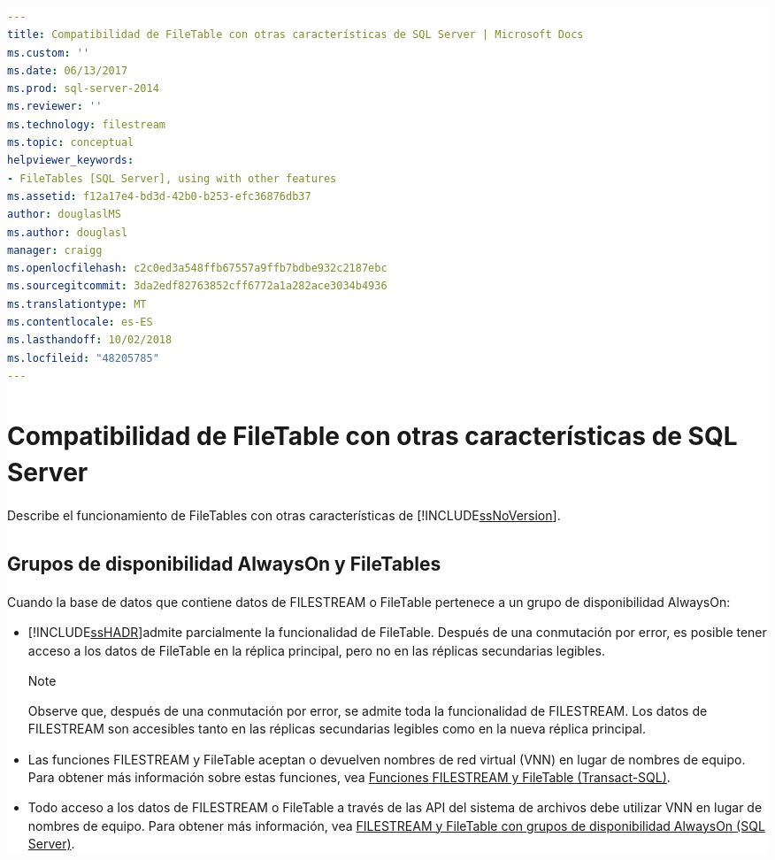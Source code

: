 ```yaml
---
title: Compatibilidad de FileTable con otras características de SQL Server | Microsoft Docs
ms.custom: ''
ms.date: 06/13/2017
ms.prod: sql-server-2014
ms.reviewer: ''
ms.technology: filestream
ms.topic: conceptual
helpviewer_keywords:
- FileTables [SQL Server], using with other features
ms.assetid: f12a17e4-bd3d-42b0-b253-efc36876db37
author: douglaslMS
ms.author: douglasl
manager: craigg
ms.openlocfilehash: c2c0ed3a548ffb67557a9ffb7bdbe932c2187ebc
ms.sourcegitcommit: 3da2edf82763852cff6772a1a282ace3034b4936
ms.translationtype: MT
ms.contentlocale: es-ES
ms.lasthandoff: 10/02/2018
ms.locfileid: "48205785"
---
```

# <a name="filetable-compatibility-with-other-sql-server-features"></a>Compatibilidad de FileTable con otras características de SQL Server
  Describe el funcionamiento de FileTables con otras características de [!INCLUDE[ssNoVersion](../../includes/ssnoversion-md.md)].  
  
##  <a name="alwayson"></a> Grupos de disponibilidad AlwaysOn y FileTables  
 Cuando la base de datos que contiene datos de FILESTREAM o FileTable pertenece a un grupo de disponibilidad AlwaysOn:  
  
-   [!INCLUDE[ssHADR](../../includes/sshadr-md.md)]admite parcialmente la funcionalidad de FileTable. Después de una conmutación por error, es posible tener acceso a los datos de FileTable en la réplica principal, pero no en las réplicas secundarias legibles.  
  
    > [!NOTE]  
    >  Observe que, después de una conmutación por error, se admite toda la funcionalidad de FILESTREAM. Los datos de FILESTREAM son accesibles tanto en las réplicas secundarias legibles como en la nueva réplica principal.  
  
-   Las funciones FILESTREAM y FileTable aceptan o devuelven nombres de red virtual (VNN) en lugar de nombres de equipo. Para obtener más información sobre estas funciones, vea [Funciones FILESTREAM y FileTable &#40;Transact-SQL&#41;](/sql/relational-databases/system-functions/filestream-and-filetable-functions-transact-sql).  
  
-   Todo acceso a los datos de FILESTREAM o FileTable a través de las API del sistema de archivos debe utilizar VNN en lugar de nombres de equipo. Para obtener más información, vea [FILESTREAM y FileTable con grupos de disponibilidad AlwaysOn &#40;SQL Server&#41;](../../database-engine/availability-groups/windows/filestream-and-filetable-with-always-on-availability-groups-sql-server.md).  
  